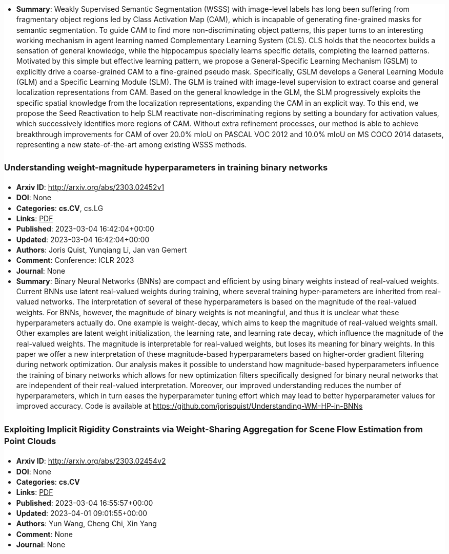 - **Summary**: Weakly Supervised Semantic Segmentation (WSSS) with image-level labels has long been suffering from fragmentary object regions led by Class Activation Map (CAM), which is incapable of generating fine-grained masks for semantic segmentation. To guide CAM to find more non-discriminating object patterns, this paper turns to an interesting working mechanism in agent learning named Complementary Learning System (CLS). CLS holds that the neocortex builds a sensation of general knowledge, while the hippocampus specially learns specific details, completing the learned patterns. Motivated by this simple but effective learning pattern, we propose a General-Specific Learning Mechanism (GSLM) to explicitly drive a coarse-grained CAM to a fine-grained pseudo mask. Specifically, GSLM develops a General Learning Module (GLM) and a Specific Learning Module (SLM). The GLM is trained with image-level supervision to extract coarse and general localization representations from CAM. Based on the general knowledge in the GLM, the SLM progressively exploits the specific spatial knowledge from the localization representations, expanding the CAM in an explicit way. To this end, we propose the Seed Reactivation to help SLM reactivate non-discriminating regions by setting a boundary for activation values, which successively identifies more regions of CAM. Without extra refinement processes, our method is able to achieve breakthrough improvements for CAM of over 20.0% mIoU on PASCAL VOC 2012 and 10.0% mIoU on MS COCO 2014 datasets, representing a new state-of-the-art among existing WSSS methods.



### Understanding weight-magnitude hyperparameters in training binary networks
- **Arxiv ID**: http://arxiv.org/abs/2303.02452v1
- **DOI**: None
- **Categories**: **cs.CV**, cs.LG
- **Links**: [PDF](http://arxiv.org/pdf/2303.02452v1)
- **Published**: 2023-03-04 16:42:04+00:00
- **Updated**: 2023-03-04 16:42:04+00:00
- **Authors**: Joris Quist, Yunqiang Li, Jan van Gemert
- **Comment**: Conference: ICLR 2023
- **Journal**: None
- **Summary**: Binary Neural Networks (BNNs) are compact and efficient by using binary weights instead of real-valued weights. Current BNNs use latent real-valued weights during training, where several training hyper-parameters are inherited from real-valued networks. The interpretation of several of these hyperparameters is based on the magnitude of the real-valued weights. For BNNs, however, the magnitude of binary weights is not meaningful, and thus it is unclear what these hyperparameters actually do. One example is weight-decay, which aims to keep the magnitude of real-valued weights small. Other examples are latent weight initialization, the learning rate, and learning rate decay, which influence the magnitude of the real-valued weights. The magnitude is interpretable for real-valued weights, but loses its meaning for binary weights. In this paper we offer a new interpretation of these magnitude-based hyperparameters based on higher-order gradient filtering during network optimization. Our analysis makes it possible to understand how magnitude-based hyperparameters influence the training of binary networks which allows for new optimization filters specifically designed for binary neural networks that are independent of their real-valued interpretation. Moreover, our improved understanding reduces the number of hyperparameters, which in turn eases the hyperparameter tuning effort which may lead to better hyperparameter values for improved accuracy. Code is available at https://github.com/jorisquist/Understanding-WM-HP-in-BNNs



### Exploiting Implicit Rigidity Constraints via Weight-Sharing Aggregation for Scene Flow Estimation from Point Clouds
- **Arxiv ID**: http://arxiv.org/abs/2303.02454v2
- **DOI**: None
- **Categories**: **cs.CV**
- **Links**: [PDF](http://arxiv.org/pdf/2303.02454v2)
- **Published**: 2023-03-04 16:55:57+00:00
- **Updated**: 2023-04-01 09:01:55+00:00
- **Authors**: Yun Wang, Cheng Chi, Xin Yang
- **Comment**: None
- **Journal**: None